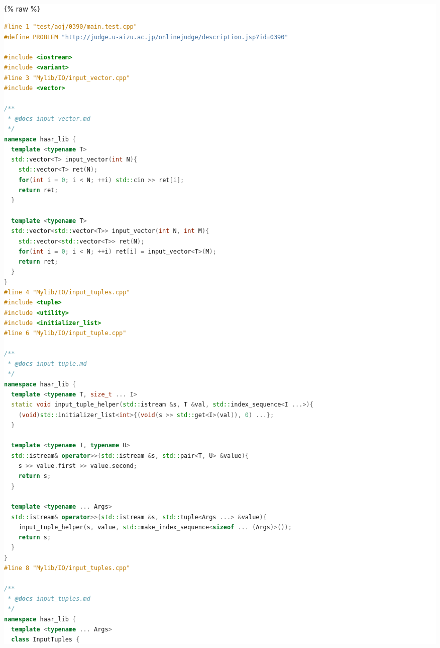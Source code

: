 <a id="bundled"></a>
{% raw %}
```cpp
#line 1 "test/aoj/0390/main.test.cpp"
#define PROBLEM "http://judge.u-aizu.ac.jp/onlinejudge/description.jsp?id=0390"

#include <iostream>
#include <variant>
#line 3 "Mylib/IO/input_vector.cpp"
#include <vector>

/**
 * @docs input_vector.md
 */
namespace haar_lib {
  template <typename T>
  std::vector<T> input_vector(int N){
    std::vector<T> ret(N);
    for(int i = 0; i < N; ++i) std::cin >> ret[i];
    return ret;
  }

  template <typename T>
  std::vector<std::vector<T>> input_vector(int N, int M){
    std::vector<std::vector<T>> ret(N);
    for(int i = 0; i < N; ++i) ret[i] = input_vector<T>(M);
    return ret;
  }
}
#line 4 "Mylib/IO/input_tuples.cpp"
#include <tuple>
#include <utility>
#include <initializer_list>
#line 6 "Mylib/IO/input_tuple.cpp"

/**
 * @docs input_tuple.md
 */
namespace haar_lib {
  template <typename T, size_t ... I>
  static void input_tuple_helper(std::istream &s, T &val, std::index_sequence<I ...>){
    (void)std::initializer_list<int>{(void(s >> std::get<I>(val)), 0) ...};
  }

  template <typename T, typename U>
  std::istream& operator>>(std::istream &s, std::pair<T, U> &value){
    s >> value.first >> value.second;
    return s;
  }

  template <typename ... Args>
  std::istream& operator>>(std::istream &s, std::tuple<Args ...> &value){
    input_tuple_helper(s, value, std::make_index_sequence<sizeof ... (Args)>());
    return s;
  }
}
#line 8 "Mylib/IO/input_tuples.cpp"

/**
 * @docs input_tuples.md
 */
namespace haar_lib {
  template <typename ... Args>
  class InputTuples {
```